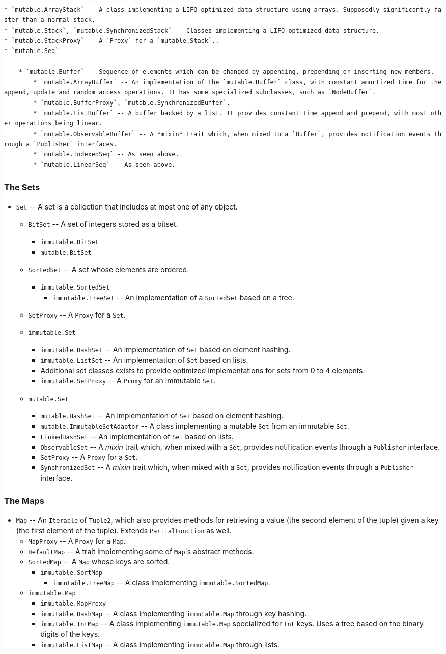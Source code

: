 	* `mutable.ArrayStack` -- A class implementing a LIFO-optimized data structure using arrays. Supposedly significantly faster than a normal stack.
	* `mutable.Stack`, `mutable.SynchronizedStack` -- Classes implementing a LIFO-optimized data structure.
	* `mutable.StackProxy` -- A `Proxy` for a `mutable.Stack`..
	* `mutable.Seq`

		* `mutable.Buffer` -- Sequence of elements which can be changed by appending, prepending or inserting new members.
			* `mutable.ArrayBuffer` -- An implementation of the `mutable.Buffer` class, with constant amortized time for the append, update and random access operations. It has some specialized subclasses, such as `NodeBuffer`.
			* `mutable.BufferProxy`, `mutable.SynchronizedBuffer`.
			* `mutable.ListBuffer` -- A buffer backed by a list. It provides constant time append and prepend, with most other operations being linear.
			* `mutable.ObservableBuffer` -- A *mixin* trait which, when mixed to a `Buffer`, provides notification events through a `Publisher` interfaces.
			* `mutable.IndexedSeq` -- As seen above.
			* `mutable.LinearSeq` -- As seen above.

### The Sets

* `Set` -- A set is a collection that includes at most one of any object.

	* `BitSet` -- A set of integers stored as a bitset.
		* `immutable.BitSet`
		* `mutable.BitSet`

	* `SortedSet` -- A set whose elements are ordered.
		* `immutable.SortedSet`
			* `immutable.TreeSet` -- An implementation of a `SortedSet` based on a tree.

	* `SetProxy` -- A `Proxy` for a `Set`.

	* `immutable.Set`
		* `immutable.HashSet` -- An implementation of `Set` based on element hashing.
		* `immutable.ListSet` -- An implementation of `Set` based on lists.
		* Additional set classes exists to provide optimized implementations for sets from 0 to 4 elements.
		* `immutable.SetProxy` -- A `Proxy` for an immutable `Set`.

	* `mutable.Set`
		* `mutable.HashSet` -- An implementation of `Set` based on element hashing.
		* `mutable.ImmutableSetAdaptor` -- A class implementing a mutable `Set` from an immutable `Set`.
		* `LinkedHashSet` -- An implementation of `Set` based on lists.
		* `ObservableSet` -- A *mixin* trait which, when mixed with a `Set`, provides notification events through a `Publisher` interface.
		* `SetProxy` -- A `Proxy` for a `Set`.
		* `SynchronizedSet` -- A *mixin* trait which, when mixed with a `Set`, provides notification events through a `Publisher` interface.

### The Maps

* `Map` -- An `Iterable` of `Tuple2`, which also provides methods for retrieving a value (the second element of the tuple) given a key (the first element of the tuple). Extends `PartialFunction` as well.
	* `MapProxy` -- A `Proxy` for a `Map`.
	* `DefaultMap` -- A trait implementing some of `Map`'s abstract methods.
	* `SortedMap` -- A `Map` whose keys are sorted.
		* `immutable.SortMap`
			* `immutable.TreeMap` -- A class implementing `immutable.SortedMap`.
	* `immutable.Map`
		* `immutable.MapProxy`
		* `immutable.HashMap` -- A class implementing `immutable.Map` through key hashing.
		* `immutable.IntMap` -- A class implementing `immutable.Map` specialized for `Int` keys. Uses a tree based on the binary digits of the keys.
		* `immutable.ListMap` -- A class implementing `immutable.Map` through lists.
